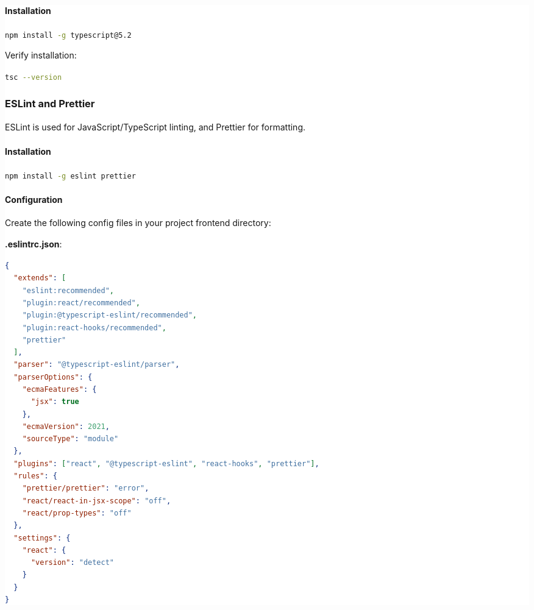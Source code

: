 #### Installation

```bash
npm install -g typescript@5.2
```

Verify installation:
```bash
tsc --version
```

### ESLint and Prettier

ESLint is used for JavaScript/TypeScript linting, and Prettier for formatting.

#### Installation

```bash
npm install -g eslint prettier
```

#### Configuration

Create the following config files in your project frontend directory:

**.eslintrc.json**:
```json
{
  "extends": [
    "eslint:recommended",
    "plugin:react/recommended",
    "plugin:@typescript-eslint/recommended",
    "plugin:react-hooks/recommended",
    "prettier"
  ],
  "parser": "@typescript-eslint/parser",
  "parserOptions": {
    "ecmaFeatures": {
      "jsx": true
    },
    "ecmaVersion": 2021,
    "sourceType": "module"
  },
  "plugins": ["react", "@typescript-eslint", "react-hooks", "prettier"],
  "rules": {
    "prettier/prettier": "error",
    "react/react-in-jsx-scope": "off",
    "react/prop-types": "off"
  },
  "settings": {
    "react": {
      "version": "detect"
    }
  }
}
```
